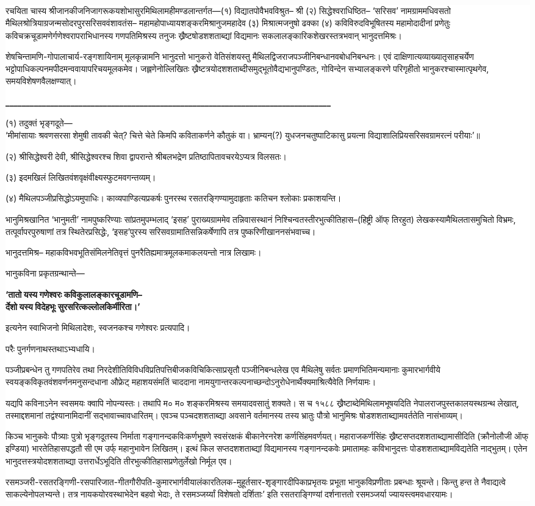 रचयिता चास्य श्रीजानकीजनिजागरूकयशोभासुरमिथिलामहीमण्डलान्तर्गत—(१) विद्यातपोवैभवविश्रुत– श्री (२) सिद्धेश्वराधिष्ठित– ‘सरिसव’ नामग्राममधिवसतो मैथिलश्रोत्रियाग्रजन्मसोदरपुरसरिसववंशावतंस– महामहोपाध्यायशङ्करमिश्रानुजमहादेव (३) मिश्रात्मजनुषो ढक्का (४) कविविरुदविभूषितस्य महामोदादीनां प्रणेतुः कविचक्रचूडामणेर्गणेश्वरापराभिधानस्य गणपतिमिश्रस्य तनुजः ख्रैष्टषोडशशताब्द्यां विद्यमानः सकलालङ्कारिकशेखरस्तत्रभवान् भानुदत्तमिश्रः।

 शेषचिन्तामणि-गोपालाचार्य-रङ्गशायिनाम् मूलकृन्नामनि भानुदत्तो भानुकरो वेतिसंशयस्तु मैथिलद्विजराजपञ्जीनिबन्धानवबोधनिबन्धनः। एवं दाक्षिणात्यव्याख्यातृसाहचर्येण भट्टोपाधिकल्पनमपीदमन्ववायापरिचयमूलकमेव। जह्लणेनोल्लिखितः ख्रैष्टत्रयोदशशताब्दीसमुद्भूतोवैद्यभानुपण्डितः, गोविन्देन सभ्यालङ्करणे परिगृहीतो भानुकरश्चास्मात्पृथगेव, समयविशेषणवैलक्षण्यात्।

**\_\_\_\_\_\_\_\_\_\_\_\_\_\_\_\_\_\_\_\_\_\_\_\_\_\_\_\_\_\_\_\_\_\_\_\_\_\_\_\_\_\_\_\_\_\_\_\_\_\_\_\_\_\_\_\_\_\_\_\_\_\_\_\_\_\_\_\_\_\_\_\_\_\_\_\_\_\_\_\_**

  (१) तदुक्तं भृङ्गदूते—  
‘मीमांसायाः श्रवणसरसा शेमुषी तावकी चेत्? चित्ते चेते किमपि कविताकर्णने कौतुकं वा। भ्राम्यन्(?) युधजनचतुष्पाटिकासु प्रयत्ना विद्याशालिप्रियसरिसवग्रामरत्नं परीयाः’॥

(२) श्रीसिद्धेश्वरी देवी, श्रीसिद्धेश्वरश्च शिवा द्वापरान्ते श्रीबलभद्रेण प्रतिष्ठापितावचरयेऽप्यत्र विलसतः।

(३) इदमखिलं लिखितवंशवृक्षंवीक्ष्यस्फुटमवगन्तव्यम्।

(४) मैथिलपञ्जीप्रसिद्धोऽयमुपाधिः। काव्यपाण्डित्यप्रकर्षः पुनरस्थ रसतरङ्गिण्यामुदाहृताः कतिचन श्लोकाः प्रकाशयन्ति।

 भानुमिश्रखानित ‘भानुमती’ नामपुष्करिण्याः सांप्रतमुपम्भलाद् ‘इसह’ पुराख्यग्राममेव तन्निवासस्थानं निश्चिन्वतस्तीरभुत्कीतिहास–(हिष्ट्री ऑफ् तिरहुत) लेखकस्यामैथिलतासमुचितो विभ्रमः, तत्पूर्वापरपुरुषाणां तत्र स्थितेरप्रसिद्धेः, ‘इसह’पुरस्य सरिसवग्रामातिसन्निकर्षेणापि तत्र पुष्करिणीखाननसंभवाच्च।

 भानुदत्तमिश्र– महाकविभवभूतिसंमिलनेतिवृत्तं पुनरैतिह्यमात्रमूलकमाकलयन्तो नात्र लिखामः।

 भानुकविना प्रकृतग्रन्थान्ते—

**‘तातो यस्य गणेश्वरः कविकुलालङ्कारचूडामणि–  
र्देशो यस्य विदेहभूः सुरसरित्कल्लोलकिर्मीरिता।’**

इत्यनेन स्वाभिजनो मिथिलादेशः, स्वजनकश्च गणेश्वरः प्रत्यपादि।

 परैः पुनर्गणनाथस्तथाऽभ्यधायि।

 पञ्जीप्रबन्धेन तु गणपतिरेव तथा निरदेशीतिविविधविप्रतिपत्तिबीजकविचिकित्साप्रसृतौ पञ्जीनिबन्धलेख एव मैथिलेषु सर्वतः प्रमाणभितिमन्यमानाः कुमारभार्गवीये स्वयङ्कविकृतवंशवर्णनमनुसन्दधाना औफ्रेट् महाशयसंमतिं चाददाना नामयुगान्तरकल्पनाच्छन्दोऽनुरोधेनार्थैक्यमाश्रित्यैवेति निर्णयामः।

 यद्यपि कविनाऽनेन स्वसमयः क्वापि नोपन्यस्तः। तथापि म० म० शङ्करमिश्रस्य समयादवसातुं शक्यते। स च १५८८ ख्रैष्टाब्देमिथिलामभूषयदिति नेपालराजपुस्तकालयस्थग्रन्थ लेखात्, तस्माद्दशमानां तद्वंश्यानामिदानीं सद्भावाच्चावधारितम्। एवञ्च पञ्चदशशताब्द्या अवसाने वर्तमानस्य तस्य भ्रातुः पौत्रो भानुमिश्रः षोडशशताब्द्यामवर्ततेति नासंभाव्यम्।

 किञ्च भानुकवेः पौत्र्याः पुत्रो भृङ्गदूतस्य निर्माता गङ्गानन्दकविःकर्णभूषणे स्वसंरक्षकं बीकानेरनरेश कर्णसिंहमवर्णयत्। महाराजकर्णसिंहः ख्रैष्टसप्तदशशताब्द्यामासीदिति (क्रौनोलौजी ऑफ् इण्डिया) भारतेतिहासपद्धतौ सी एम उर्फ् महानुभावेन लिखितम्। इत्थं किल सप्तदशशताब्द्यां विद्यमानस्य गङ्गानन्दकवेः प्रमातामहः कविभानुदत्तः पोडशशताब्द्यामविद्यतेति नाद्भुतम्। एतेन भानुदत्तस्त्रयोदशशताब्द्या उत्तरार्धेऽभूदिति तीरभुत्कीतिहासप्रणेतुर्लेखो निर्मूल एव।

रसमञ्जरी-रसतरङ्गिणी-रसपारिजात-गीतगौरीपति-कुमारभार्गवीयालंकारतिलक-मुहूर्तसार-शृङ्गारदीपिकाप्रभृतयः प्रभूता भानुकविप्रणीताः प्रबन्धाः श्रूयन्ते। किन्तु हन्त ते नैवाद्यत्वे साकल्येनोपलभ्यन्ते। तत्र नायकयोरवस्थाभेदेन बहवो भेदाः, ते रसमञ्जर्य्यां विशेषतो दर्शिताः’ इति रसतराङ्गिण्यां दर्शनात्ततो रसमञ्जर्या ज्यायस्त्वमवधारयामः।
